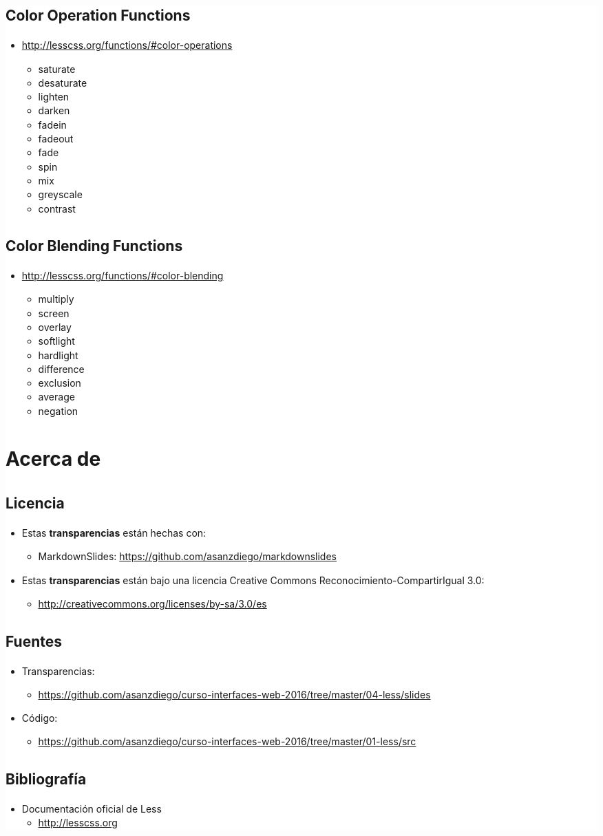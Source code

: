 ## Color Operation Functions

- <http://lesscss.org/functions/#color-operations>

    - saturate
    - desaturate
    - lighten
    - darken
    - fadein
    - fadeout
    - fade
    - spin
    - mix
    - greyscale
    - contrast

## Color Blending Functions

- <http://lesscss.org/functions/#color-blending>

    - multiply
    - screen
    - overlay
    - softlight
    - hardlight
    - difference
    - exclusion
    - average
    - negation



# Acerca de



## Licencia

- Estas **transparencias** están hechas con:
    - MarkdownSlides: <https://github.com/asanzdiego/markdownslides>

- Estas **transparencias** están bajo una licencia Creative Commons Reconocimiento-CompartirIgual 3.0:
    - <http://creativecommons.org/licenses/by-sa/3.0/es>

## Fuentes

- Transparencias:
    - <https://github.com/asanzdiego/curso-interfaces-web-2016/tree/master/04-less/slides>

- Código:
    - <https://github.com/asanzdiego/curso-interfaces-web-2016/tree/master/01-less/src>

## Bibliografía

- Documentación oficial de Less
    - <http://lesscss.org>
